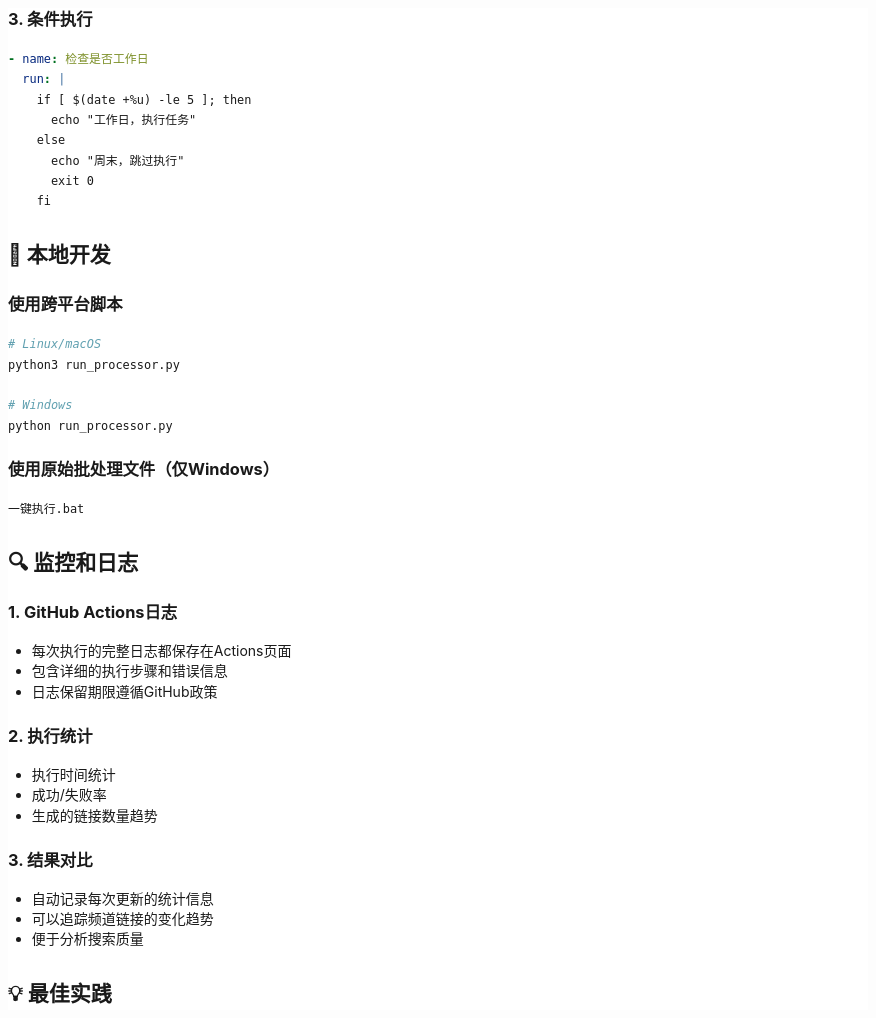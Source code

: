 ### 3. 条件执行

```yaml
- name: 检查是否工作日
  run: |
    if [ $(date +%u) -le 5 ]; then
      echo "工作日，执行任务"
    else
      echo "周末，跳过执行"
      exit 0
    fi
```

## 📱 本地开发

### 使用跨平台脚本

```bash
# Linux/macOS
python3 run_processor.py

# Windows
python run_processor.py
```

### 使用原始批处理文件（仅Windows）

```cmd
一键执行.bat
```

## 🔍 监控和日志

### 1. GitHub Actions日志
- 每次执行的完整日志都保存在Actions页面
- 包含详细的执行步骤和错误信息
- 日志保留期限遵循GitHub政策

### 2. 执行统计
- 执行时间统计
- 成功/失败率
- 生成的链接数量趋势

### 3. 结果对比
- 自动记录每次更新的统计信息
- 可以追踪频道链接的变化趋势
- 便于分析搜索质量

## 💡 最佳实践

